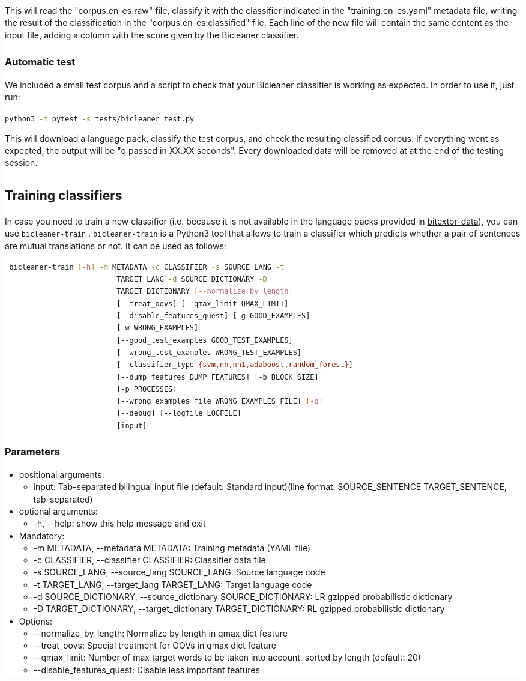 This will read the "corpus.en-es.raw" file, 
classify it with the classifier indicated in the "training.en-es.yaml" metadata file,
writing the result of the classification in the "corpus.en-es.classified" file.
Each line of the new file will contain the same content as the input file, adding a column with the score given by the Bicleaner classifier.

### Automatic test

We included a small test corpus and a script to check that your Bicleaner classifier is working as expected. 
In order to use it, just run:

```bash
python3 -m pytest -s tests/bicleaner_test.py
```

This will download a language pack, classify the test corpus, and check the resulting classified corpus. If everything went as expected, the output will be "q passed in XX.XX seconds". Every downloaded data will be removed at at the end of the testing session.

## Training classifiers

In case you need to train a new classifier (i.e. because it is not available in the language packs provided in [bitextor-data](https://github.com/bitextor/bitextor-data/tree/master/bicleaner)), 
you can use `bicleaner-train` .
`bicleaner-train` is a Python3 tool that allows to train a classifier which predicts 
whether a pair of sentences are mutual translations or not.
It can be used as follows:


```bash
 bicleaner-train [-h] -m METADATA -c CLASSIFIER -s SOURCE_LANG -t
                          TARGET_LANG -d SOURCE_DICTIONARY -D
                          TARGET_DICTIONARY [--normalize_by_length]
                          [--treat_oovs] [--qmax_limit QMAX_LIMIT]
                          [--disable_features_quest] [-g GOOD_EXAMPLES]
                          [-w WRONG_EXAMPLES]
                          [--good_test_examples GOOD_TEST_EXAMPLES]
                          [--wrong_test_examples WRONG_TEST_EXAMPLES]
                          [--classifier_type {svm,nn,nn1,adaboost,random_forest}]
                          [--dump_features DUMP_FEATURES] [-b BLOCK_SIZE]
                          [-p PROCESSES]
                          [--wrong_examples_file WRONG_EXAMPLES_FILE] [-q]
                          [--debug] [--logfile LOGFILE]
                          [input]
```                          
              
### Parameters

* positional arguments:
  * input: Tab-separated bilingual input file (default: Standard input)(line format: SOURCE_SENTENCE TARGET_SENTENCE, tab-separated)
* optional arguments:
  * -h, --help: show this help message and exit
* Mandatory:
  * -m METADATA, --metadata METADATA: Training metadata (YAML file)
  * -c CLASSIFIER, --classifier CLASSIFIER: Classifier data file 
  * -s SOURCE_LANG, --source_lang SOURCE_LANG: Source language code 
  * -t TARGET_LANG, --target_lang TARGET_LANG: Target language code
  * -d SOURCE_DICTIONARY, --source_dictionary SOURCE_DICTIONARY: LR gzipped probabilistic dictionary 
  * -D TARGET_DICTIONARY, --target_dictionary TARGET_DICTIONARY: RL gzipped probabilistic dictionary
* Options:
  * --normalize_by_length: Normalize by length in qmax dict feature 
  * --treat_oovs: Special treatment for OOVs in qmax dict feature
  * --qmax_limit: Number of max target words to be taken into account, sorted by length (default: 20)
  * --disable_features_quest: Disable less important features 